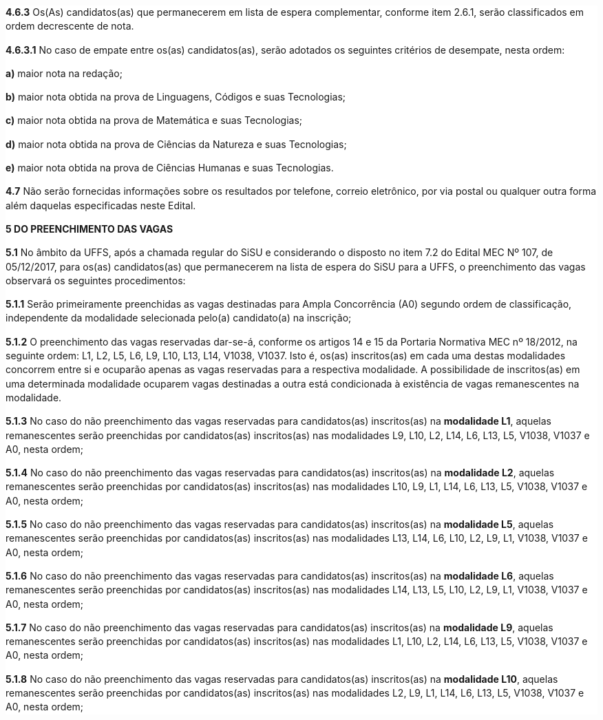 **4.6.3** Os(As) candidatos(as) que permanecerem em lista de espera complementar, conforme item 2.6.1, serão classificados em ordem decrescente de nota.

 **4.6.3.1** No caso de empate entre os(as) candidatos(as), serão adotados os seguintes critérios de desempate, nesta ordem:

 **a)** maior nota na redação;

 **b)** maior nota obtida na prova de Linguagens, Códigos e suas Tecnologias;

 **c)** maior nota obtida na prova de Matemática e suas Tecnologias;

 **d)** maior nota obtida na prova de Ciências da Natureza e suas Tecnologias;

 **e)** maior nota obtida na prova de Ciências Humanas e suas Tecnologias.

 **4.7** Não serão fornecidas informações sobre os resultados por telefone, correio eletrônico, por via postal ou qualquer outra forma além daquelas especificadas neste Edital.

  **5 DO PREENCHIMENTO DAS VAGAS**

 **5.1** No âmbito da UFFS, após a chamada regular do SiSU e considerando o disposto no item 7.2 do Edital MEC Nº 107, de 05/12/2017, para os(as) candidatos(as) que permanecerem na lista de espera do SiSU para a UFFS, o preenchimento das vagas observará os seguintes procedimentos:

 **5.1.1** Serão primeiramente preenchidas as vagas destinadas para Ampla Concorrência (A0) segundo ordem de classificação, independente da modalidade selecionada pelo(a) candidato(a) na inscrição;

 **5.1.2** O preenchimento das vagas reservadas dar-se-á, conforme os artigos 14 e 15 da Portaria Normativa MEC nº 18/2012, na seguinte ordem: L1, L2, L5, L6, L9, L10, L13, L14, V1038, V1037. Isto é, os(as) inscritos(as) em cada uma destas modalidades concorrem entre si e ocuparão apenas as vagas reservadas para a respectiva modalidade. A possibilidade de inscritos(as) em uma determinada modalidade ocuparem vagas destinadas a outra está condicionada à existência de vagas remanescentes na modalidade.

 **5.1.3** No caso do não preenchimento das vagas reservadas para candidatos(as) inscritos(as) na **modalidade L1**, aquelas remanescentes serão preenchidas por candidatos(as) inscritos(as) nas modalidades L9, L10, L2, L14, L6, L13, L5, V1038, V1037 e A0, nesta ordem;

 **5.1.4** No caso do não preenchimento das vagas reservadas para candidatos(as) inscritos(as) na **modalidade L2**, aquelas remanescentes serão preenchidas por candidatos(as) inscritos(as) nas modalidades L10, L9, L1, L14, L6, L13, L5, V1038, V1037 e A0, nesta ordem;

 **5.1.5** No caso do não preenchimento das vagas reservadas para candidatos(as) inscritos(as) na **modalidade L5**, aquelas remanescentes serão preenchidas por candidatos(as) inscritos(as) nas modalidades L13, L14, L6, L10, L2, L9, L1, V1038, V1037 e A0, nesta ordem;

 **5.1.6** No caso do não preenchimento das vagas reservadas para candidatos(as) inscritos(as) na **modalidade L6**, aquelas remanescentes serão preenchidas por candidatos(as) inscritos(as) nas modalidades L14, L13, L5, L10, L2, L9, L1, V1038, V1037 e A0, nesta ordem;

 **5.1.7** No caso do não preenchimento das vagas reservadas para candidatos(as) inscritos(as) na **modalidade L9**, aquelas remanescentes serão preenchidas por candidatos(as) inscritos(as) nas modalidades L1, L10, L2, L14, L6, L13, L5, V1038, V1037 e A0, nesta ordem;

 **5.1.8** No caso do não preenchimento das vagas reservadas para candidatos(as) inscritos(as) na **modalidade L10**, aquelas remanescentes serão preenchidas por candidatos(as) inscritos(as) nas modalidades L2, L9, L1, L14, L6, L13, L5, V1038, V1037 e A0, nesta ordem;
